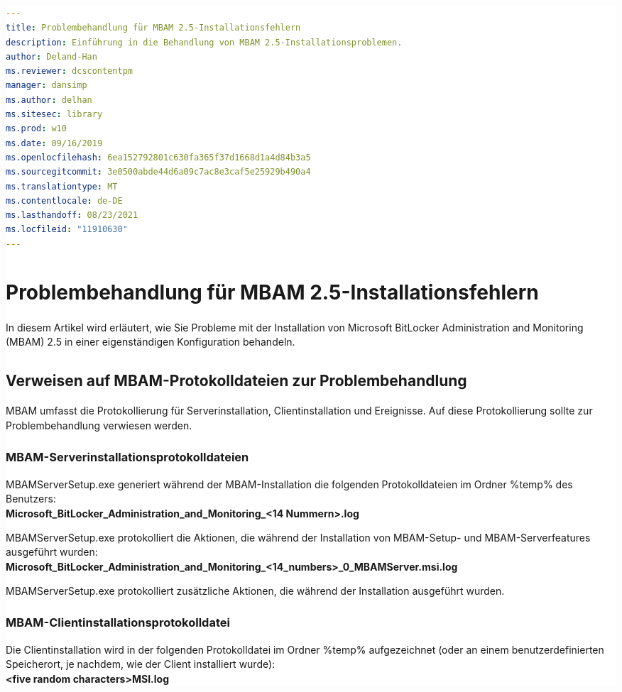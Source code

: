 ```yaml
---
title: Problembehandlung für MBAM 2.5-Installationsfehlern
description: Einführung in die Behandlung von MBAM 2.5-Installationsproblemen.
author: Deland-Han
ms.reviewer: dcscontentpm
manager: dansimp
ms.author: delhan
ms.sitesec: library
ms.prod: w10
ms.date: 09/16/2019
ms.openlocfilehash: 6ea152792801c630fa365f37d1668d1a4d84b3a5
ms.sourcegitcommit: 3e0500abde44d6a09c7ac8e3caf5e25929b490a4
ms.translationtype: MT
ms.contentlocale: de-DE
ms.lasthandoff: 08/23/2021
ms.locfileid: "11910630"
---
```

# <a name="troubleshooting-mbam-25-installation-problems"></a>Problembehandlung für MBAM 2.5-Installationsfehlern

In diesem Artikel wird erläutert, wie Sie Probleme mit der Installation von Microsoft BitLocker Administration and Monitoring (MBAM) 2.5 in einer eigenständigen Konfiguration behandeln.

## <a name="referring-mbam-log-files-for-troubleshooting"></a>Verweisen auf MBAM-Protokolldateien zur Problembehandlung

MBAM umfasst die Protokollierung für Serverinstallation, Clientinstallation und Ereignisse. Auf diese Protokollierung sollte zur Problembehandlung verwiesen werden. 
 
### <a name="mbam-server-installation-log-files"></a>MBAM-Serverinstallationsprotokolldateien

MBAMServerSetup.exe generiert während der MBAM-Installation die folgenden Protokolldateien im Ordner %temp% des Benutzers:<br /> **Microsoft_BitLocker_Administration_and_Monitoring_<14 Nummern>.log**

MBAMServerSetup.exe protokolliert die Aktionen, die während der Installation von MBAM-Setup- und MBAM-Serverfeatures ausgeführt wurden:<br /> **Microsoft_BitLocker_Administration_and_Monitoring_<14_numbers>_0_MBAMServer.msi.log**

MBAMServerSetup.exe protokolliert zusätzliche Aktionen, die während der Installation ausgeführt wurden.

### <a name="mbam-client-installation-log-file"></a>MBAM-Clientinstallationsprotokolldatei

Die Clientinstallation wird in der folgenden Protokolldatei im Ordner %temp% aufgezeichnet (oder an einem benutzerdefinierten Speicherort, je nachdem, wie der Client installiert wurde): <br />**\<five random characters\>MSI.log**
